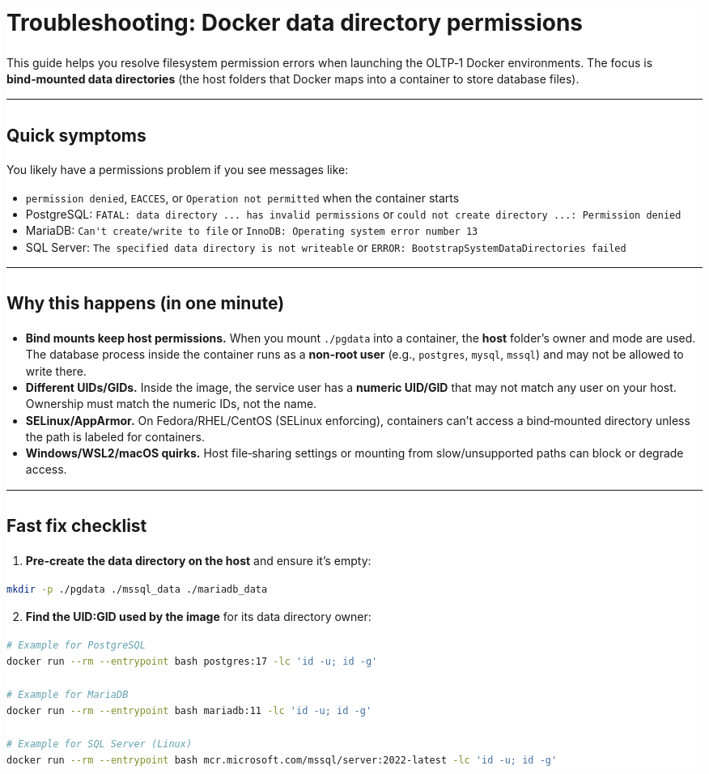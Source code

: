 # Troubleshooting: Docker data directory permissions

This guide helps you resolve filesystem permission errors when launching the OLTP‑1 Docker environments. The focus is **bind‑mounted data directories** (the host folders that Docker maps into a container to store database files).

---

## Quick symptoms

You likely have a permissions problem if you see messages like:

* `permission denied`, `EACCES`, or `Operation not permitted` when the container starts
* PostgreSQL: `FATAL: data directory ... has invalid permissions` or `could not create directory ...: Permission denied`
* MariaDB: `Can't create/write to file` or `InnoDB: Operating system error number 13`
* SQL Server: `The specified data directory is not writeable` or `ERROR: BootstrapSystemDataDirectories failed`

---

## Why this happens (in one minute)

* **Bind mounts keep host permissions.** When you mount `./pgdata` into a container, the **host** folder’s owner and mode are used. The database process inside the container runs as a **non‑root user** (e.g., `postgres`, `mysql`, `mssql`) and may not be allowed to write there.
* **Different UIDs/GIDs.** Inside the image, the service user has a **numeric UID/GID** that may not match any user on your host. Ownership must match the numeric IDs, not the name.
* **SELinux/AppArmor.** On Fedora/RHEL/CentOS (SELinux enforcing), containers can’t access a bind‑mounted directory unless the path is labeled for containers.
* **Windows/WSL2/macOS quirks.** Host file‑sharing settings or mounting from slow/unsupported paths can block or degrade access.

---

## Fast fix checklist

1. **Pre‑create the data directory on the host** and ensure it’s empty:

```bash
mkdir -p ./pgdata ./mssql_data ./mariadb_data
```

2. **Find the UID\:GID used by the image** for its data directory owner:

```bash
# Example for PostgreSQL
docker run --rm --entrypoint bash postgres:17 -lc 'id -u; id -g'

# Example for MariaDB
docker run --rm --entrypoint bash mariadb:11 -lc 'id -u; id -g'

# Example for SQL Server (Linux)
docker run --rm --entrypoint bash mcr.microsoft.com/mssql/server:2022-latest -lc 'id -u; id -g'
```
